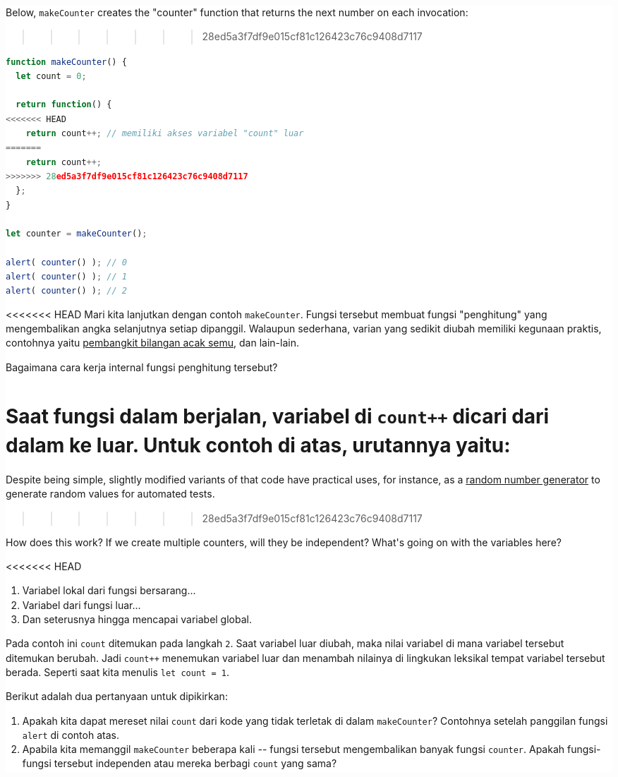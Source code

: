 Below, `makeCounter` creates the "counter" function that returns the next number on each invocation:
>>>>>>> 28ed5a3f7df9e015cf81c126423c76c9408d7117

```js run
function makeCounter() {
  let count = 0;

  return function() {
<<<<<<< HEAD
    return count++; // memiliki akses variabel "count" luar
=======
    return count++;
>>>>>>> 28ed5a3f7df9e015cf81c126423c76c9408d7117
  };
}

let counter = makeCounter();

alert( counter() ); // 0
alert( counter() ); // 1
alert( counter() ); // 2
```

<<<<<<< HEAD
Mari kita lanjutkan dengan contoh `makeCounter`. Fungsi tersebut membuat fungsi "penghitung" yang mengembalikan angka selanjutnya setiap dipanggil. Walaupun sederhana, varian yang sedikit diubah memiliki kegunaan praktis, contohnya yaitu [pembangkit bilangan acak semu](https://en.wikipedia.org/wiki/Pseudorandom_number_generator), dan lain-lain.

Bagaimana cara kerja internal fungsi penghitung tersebut?

Saat fungsi dalam berjalan, variabel di `count++` dicari dari dalam ke luar. Untuk contoh di atas, urutannya yaitu:
=======
Despite being simple, slightly modified variants of that code have practical uses, for instance, as a [random number generator](https://en.wikipedia.org/wiki/Pseudorandom_number_generator) to generate random values for automated tests.
>>>>>>> 28ed5a3f7df9e015cf81c126423c76c9408d7117

How does this work? If we create multiple counters, will they be independent? What's going on with the variables here?

<<<<<<< HEAD
1. Variabel lokal dari fungsi bersarang...
2. Variabel dari fungsi luar...
3. Dan seterusnya hingga mencapai variabel global.

Pada contoh ini `count` ditemukan pada langkah `2`. Saat variabel luar diubah, maka nilai variabel di mana variabel tersebut ditemukan berubah. Jadi `count++` menemukan variabel luar dan menambah nilainya di lingkukan leksikal tempat variabel tersebut berada. Seperti saat kita menulis `let count = 1`.

Berikut adalah dua pertanyaan untuk dipikirkan:

1. Apakah kita dapat mereset nilai `count` dari kode yang tidak terletak di dalam `makeCounter`? Contohnya setelah panggilan fungsi `alert` di contoh atas.
2. Apabila kita memanggil `makeCounter` beberapa kali -- fungsi tersebut mengembalikan banyak fungsi `counter`. Apakah fungsi-fungsi tersebut independen atau mereka berbagi `count` yang sama?
